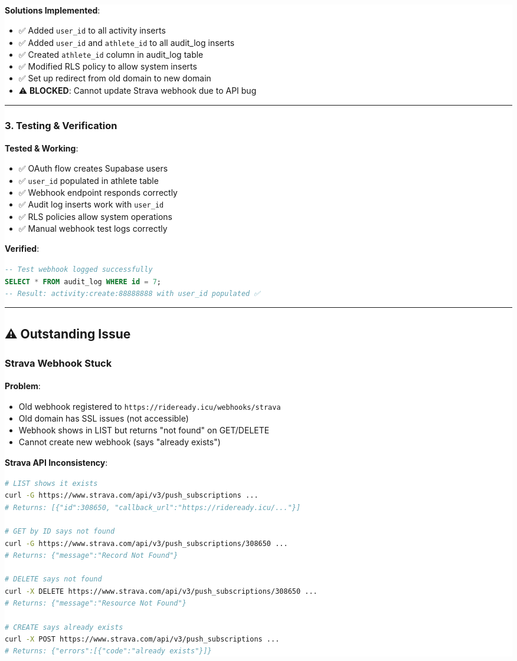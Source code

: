 **Solutions Implemented**:
- ✅ Added `user_id` to all activity inserts
- ✅ Added `user_id` and `athlete_id` to all audit_log inserts
- ✅ Created `athlete_id` column in audit_log table
- ✅ Modified RLS policy to allow system inserts
- ✅ Set up redirect from old domain to new domain
- ⚠️ **BLOCKED**: Cannot update Strava webhook due to API bug

---

### 3. Testing & Verification

**Tested & Working**:
- ✅ OAuth flow creates Supabase users
- ✅ `user_id` populated in athlete table
- ✅ Webhook endpoint responds correctly
- ✅ Audit log inserts work with `user_id`
- ✅ RLS policies allow system operations
- ✅ Manual webhook test logs correctly

**Verified**:
```sql
-- Test webhook logged successfully
SELECT * FROM audit_log WHERE id = 7;
-- Result: activity:create:88888888 with user_id populated ✅
```

---

## ⚠️ Outstanding Issue

### Strava Webhook Stuck

**Problem**: 
- Old webhook registered to `https://rideready.icu/webhooks/strava`
- Old domain has SSL issues (not accessible)
- Webhook shows in LIST but returns "not found" on GET/DELETE
- Cannot create new webhook (says "already exists")

**Strava API Inconsistency**:
```bash
# LIST shows it exists
curl -G https://www.strava.com/api/v3/push_subscriptions ... 
# Returns: [{"id":308650, "callback_url":"https://rideready.icu/..."}]

# GET by ID says not found
curl -G https://www.strava.com/api/v3/push_subscriptions/308650 ...
# Returns: {"message":"Record Not Found"}

# DELETE says not found
curl -X DELETE https://www.strava.com/api/v3/push_subscriptions/308650 ...
# Returns: {"message":"Resource Not Found"}

# CREATE says already exists
curl -X POST https://www.strava.com/api/v3/push_subscriptions ...
# Returns: {"errors":[{"code":"already exists"}]}
```
